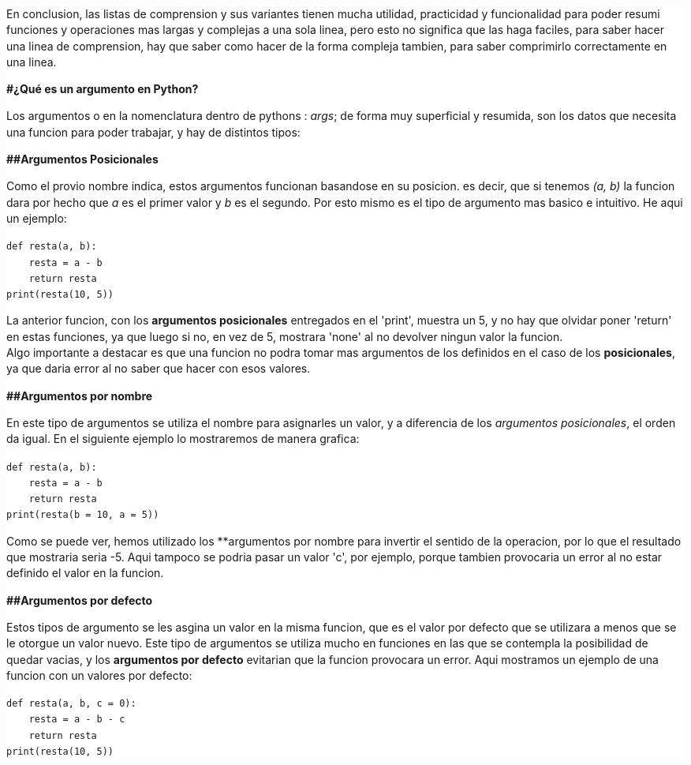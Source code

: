 En conclusion, las listas de comprension y sus variantes tienen mucha utilidad, practicidad y funcionalidad para poder resumi funciones y operaciones mas largas y complejas a una sola linea, pero esto no significa que las haga faciles, para saber hacer una linea de comprension, hay que saber como hacer de la forma compleja tambien, para saber comprimirlo correctamente en una linea.

**#¿Qué es un argumento en Python?**  

Los argumentos o en la nomenclatura dentro de pythons : *args*; de forma muy superficial y resumida, son los datos que necesita una funcion para poder trabajar, y hay de distintos tipos:  

**##Argumentos Posicionales**  

Como el provio nombre indica, estos argumentos funcionan basandose en su posicion. es decir, que si tenemos *(a, b)* la funcion dara por hecho que *a* es el primer valor y *b* es el segundo. Por esto mismo es el tipo de argumento mas basico e intuitivo. He aqui un ejemplo:

~~~
def resta(a, b):
    resta = a - b
    return resta
print(resta(10, 5))
~~~

La anterior funcion, con los **argumentos posicionales** entregados en el 'print', muestra un 5, y no hay que olvidar poner 'return' en estas funciones, ya que luego si no, en vez de 5, mostrara 'none' al no devolver ningun valor la funcion.  
Algo importante a destacar es que una funcion no podra tomar mas argumentos de los definidos en el caso de los **posicionales**, ya que daria error al no saber que hacer con esos valores.


**##Argumentos por nombre**  

En este tipo de argumentos se utiliza el nombre para asignarles un valor, y a diferencia de los *argumentos posicionales*, el orden da igual. En el siguiente ejemplo lo mostraremos de manera grafica:  

~~~
def resta(a, b):
    resta = a - b
    return resta
print(resta(b = 10, a = 5))
~~~

Como se puede ver, hemos utilizado los **argumentos por nombre para invertir el sentido de la operacion, por lo que el resultado que mostraria seria -5. Aqui tampoco se podria pasar un valor 'c', por ejemplo, porque tambien provocaria un error al no estar definido el valor en la funcion.

**##Argumentos por defecto**  

Estos tipos de argumento se les asgina un valor en la misma funcion, que es el valor por defecto que se utilizara a menos que se le otorgue un valor nuevo. Este tipo de argumentos se utiliza mucho en funciones en las que se contempla la posibilidad de quedar vacias, y los **argumentos por defecto** evitarian que la funcion provocara un error. Aqui mostramos un ejemplo de una funcion con un valores por defecto:

~~~
def resta(a, b, c = 0):
    resta = a - b - c
    return resta
print(resta(10, 5))
~~~
